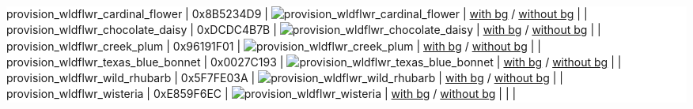 provision_wldflwr_cardinal_flower | 0x8B5234D9 | ![provision_wldflwr_cardinal_flower](http://femga.com/images/samples/ui_textures/pm_collectors_bag_mp/provision_wldflwr_cardinal_flower.png) | [with bg](http://femga.com/images/samples/ui_textures/pm_collectors_bag_mp/provision_wldflwr_cardinal_flower.png) / [without bg](http://femga.com/images/samples/ui_textures_no_bg/pm_collectors_bag_mp/provision_wldflwr_cardinal_flower.png)
 |  |
provision_wldflwr_chocolate_daisy | 0xDCDC4B7B | ![provision_wldflwr_chocolate_daisy](http://femga.com/images/samples/ui_textures/pm_collectors_bag_mp/provision_wldflwr_chocolate_daisy.png) | [with bg](http://femga.com/images/samples/ui_textures/pm_collectors_bag_mp/provision_wldflwr_chocolate_daisy.png) / [without bg](http://femga.com/images/samples/ui_textures_no_bg/pm_collectors_bag_mp/provision_wldflwr_chocolate_daisy.png)
 |  |
provision_wldflwr_creek_plum | 0x96191F01 | ![provision_wldflwr_creek_plum](http://femga.com/images/samples/ui_textures/pm_collectors_bag_mp/provision_wldflwr_creek_plum.png) | [with bg](http://femga.com/images/samples/ui_textures/pm_collectors_bag_mp/provision_wldflwr_creek_plum.png) / [without bg](http://femga.com/images/samples/ui_textures_no_bg/pm_collectors_bag_mp/provision_wldflwr_creek_plum.png)
 |  |
provision_wldflwr_texas_blue_bonnet | 0x0027C193 | ![provision_wldflwr_texas_blue_bonnet](http://femga.com/images/samples/ui_textures/pm_collectors_bag_mp/provision_wldflwr_texas_blue_bonnet.png) | [with bg](http://femga.com/images/samples/ui_textures/pm_collectors_bag_mp/provision_wldflwr_texas_blue_bonnet.png) / [without bg](http://femga.com/images/samples/ui_textures_no_bg/pm_collectors_bag_mp/provision_wldflwr_texas_blue_bonnet.png)
 |  |
provision_wldflwr_wild_rhubarb | 0x5F7FE03A | ![provision_wldflwr_wild_rhubarb](http://femga.com/images/samples/ui_textures/pm_collectors_bag_mp/provision_wldflwr_wild_rhubarb.png) | [with bg](http://femga.com/images/samples/ui_textures/pm_collectors_bag_mp/provision_wldflwr_wild_rhubarb.png) / [without bg](http://femga.com/images/samples/ui_textures_no_bg/pm_collectors_bag_mp/provision_wldflwr_wild_rhubarb.png)
 |  |
provision_wldflwr_wisteria | 0xE859F6EC | ![provision_wldflwr_wisteria](http://femga.com/images/samples/ui_textures/pm_collectors_bag_mp/provision_wldflwr_wisteria.png) | [with bg](http://femga.com/images/samples/ui_textures/pm_collectors_bag_mp/provision_wldflwr_wisteria.png) / [without bg](http://femga.com/images/samples/ui_textures_no_bg/pm_collectors_bag_mp/provision_wldflwr_wisteria.png)
 |  |                  |